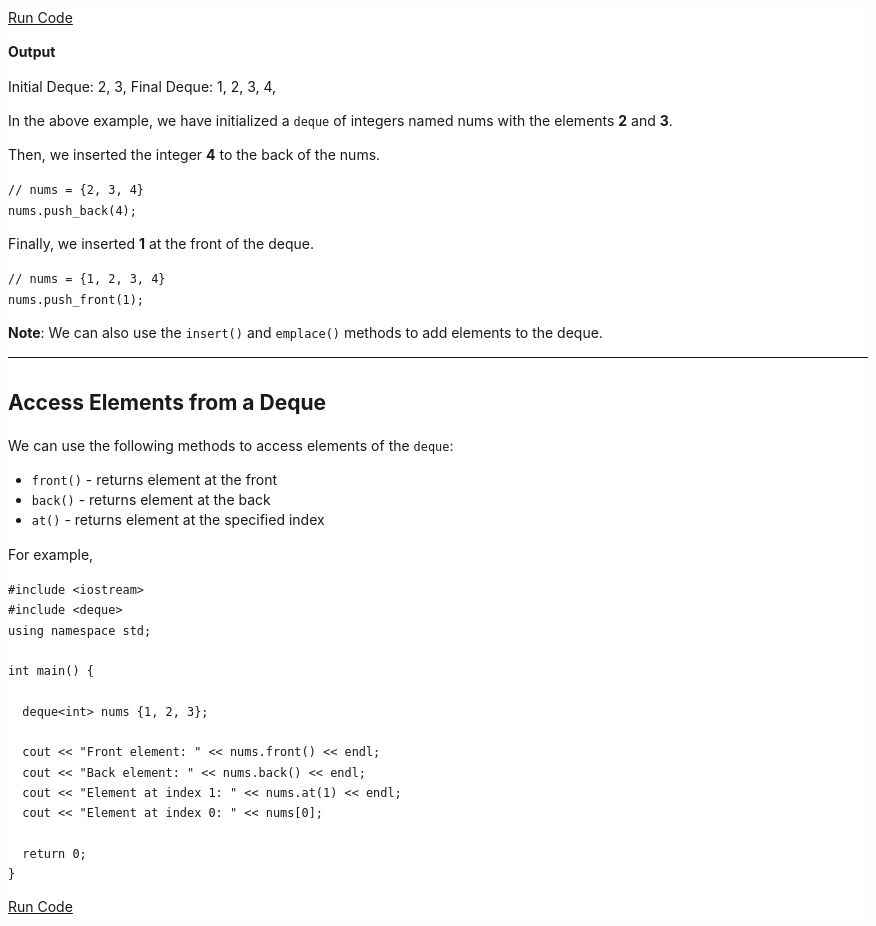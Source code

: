 [Run Code](https://www.programiz.com/cpp-programming/online-compiler)

**Output**

Initial Deque: 2, 3, 
Final Deque: 1, 2, 3, 4,

In the above example, we have initialized a `deque` of integers named nums with the elements **2** and **3**.

Then, we inserted the integer **4** to the back of the nums.

```
// nums = {2, 3, 4}
nums.push_back(4);
```

Finally, we inserted **1** at the front of the deque.

```
// nums = {1, 2, 3, 4}
nums.push_front(1);
```

**Note**: We can also use the `insert()` and `emplace()` methods to add elements to the deque.

---

## Access Elements from a Deque

We can use the following methods to access elements of the `deque`:

- `front()` - returns element at the front
- `back()` - returns element at the back
- `at()` - returns element at the specified index

For example,

```
#include <iostream>
#include <deque>
using namespace std;

int main() {

  deque<int> nums {1, 2, 3};
  
  cout << "Front element: " << nums.front() << endl;
  cout << "Back element: " << nums.back() << endl;
  cout << "Element at index 1: " << nums.at(1) << endl;
  cout << "Element at index 0: " << nums[0];
  
  return 0;
}
```

[Run Code](https://www.programiz.com/cpp-programming/online-compiler)
